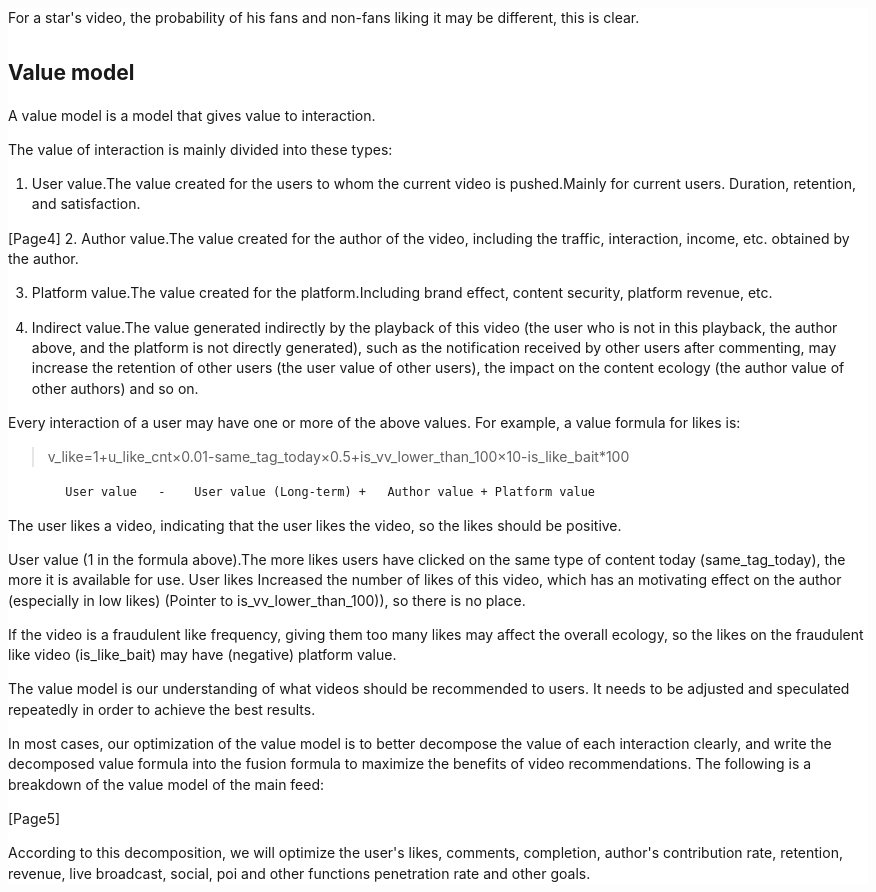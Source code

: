 For a star's video, the probability of his fans and non-fans liking it may be different, this is clear.


## Value model

A value model is a model that gives value to interaction.

The value of interaction is mainly divided into these types:

1. User value.The value created for the users to whom the current video is pushed.Mainly for current users. Duration, retention, and satisfaction.

[Page4]
2. Author value.The value created for the author of the video, including the traffic, interaction, income, etc. obtained by the author.

3. Platform value.The value created for the platform.Including brand effect, content security, platform revenue, etc.

4. Indirect value.The value generated indirectly by the playback of this video (the user who is not in this playback, the author above, and the platform is not directly generated), such as the notification received by other users after commenting, may increase the retention of other users (the user value of other users), the impact on the content ecology (the author value of other authors) and so on.


Every interaction of a user may have one or more of the above values. For example, a value formula for likes is:

> v_like=1+u_like_cnt×0.01-same_tag_today×0.5+is_vv_lower_than_100×10-is_like_bait*100

			User value   -    User value (Long-term) +   Author value + Platform value

The user likes a video, indicating that the user likes the video, so the likes should be positive.

User value (1 in the formula above).The more likes users have clicked on the same type of content today (same_tag_today), the more it is available for use. User likes
Increased the number of likes of this video, which has an motivating effect on the author (especially in low likes)
(Pointer to is_vv_lower_than_100)), so there is no place.

If the video is a fraudulent like frequency, giving them too many likes may affect the overall ecology, so the likes on the fraudulent like video (is_like_bait) may have (negative) platform value.

The value model is our understanding of what videos should be recommended to users. It needs to be adjusted and speculated repeatedly in order to achieve the best results.

In most cases, our optimization of the value model is to better decompose the value of each interaction clearly, and write the decomposed value formula into the fusion formula to maximize the benefits of video recommendations.
The following is a breakdown of the value model of the main feed:

[Page5]

According to this decomposition, we will optimize the user's likes, comments, completion, author's contribution rate, retention, revenue, live broadcast, social, poi and other functions penetration rate and other goals.
